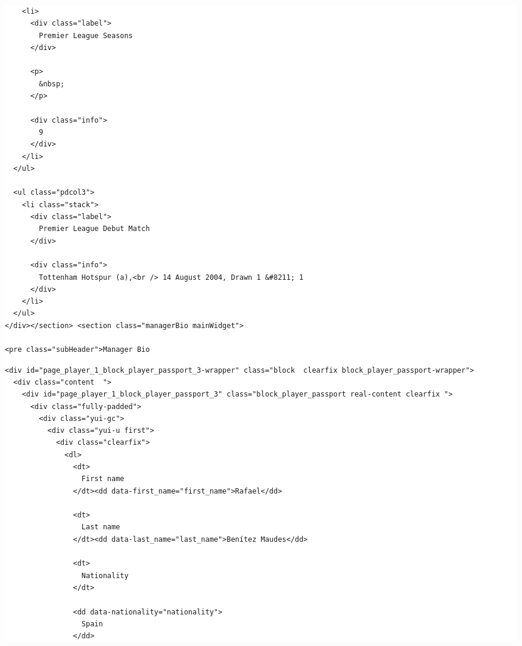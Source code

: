         <li>
          <div class="label">
            Premier League Seasons
          </div>
          
          <p>
            &nbsp;
          </p>
          
          <div class="info">
            9
          </div>
        </li>
      </ul>
      
      <ul class="pdcol3">
        <li class="stack">
          <div class="label">
            Premier League Debut Match
          </div>
          
          <div class="info">
            Tottenham Hotspur (a),<br /> 14 August 2004, Drawn 1 &#8211; 1
          </div>
        </li>
      </ul>
    </div></section> <section class="managerBio mainWidget"> 
    
    <pre class="subHeader">Manager Bio

</pre>
    
    <div id="page_player_1_block_player_passport_3-wrapper" class="block  clearfix block_player_passport-wrapper">
      <div class="content  ">
        <div id="page_player_1_block_player_passport_3" class="block_player_passport real-content clearfix ">
          <div class="fully-padded">
            <div class="yui-gc">
              <div class="yui-u first">
                <div class="clearfix">
                  <dl>
                    <dt>
                      First name
                    </dt><dd data-first_name="first_name">Rafael</dd> 
                    
                    <dt>
                      Last name
                    </dt><dd data-last_name="last_name">Benítez Maudes</dd> 
                    
                    <dt>
                      Nationality
                    </dt>
                    
                    <dd data-nationality="nationality">
                      Spain
                    </dd>
                    